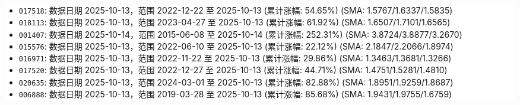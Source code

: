 - `017518`: 数据日期 2025-10-13，范围 2022-12-22 至 2025-10-13 (累计涨幅: 54.65%) (SMA: 1.5767/1.6337/1.5835)
- `018113`: 数据日期 2025-10-13，范围 2023-04-27 至 2025-10-13 (累计涨幅: 61.92%) (SMA: 1.6507/1.7101/1.6565)
- `001407`: 数据日期 2025-10-14，范围 2015-06-08 至 2025-10-14 (累计涨幅: 252.31%) (SMA: 3.8724/3.8877/3.2670)
- `015576`: 数据日期 2025-10-13，范围 2022-06-10 至 2025-10-13 (累计涨幅: 22.12%) (SMA: 2.1847/2.2066/1.8974)
- `016971`: 数据日期 2025-10-13，范围 2022-11-22 至 2025-10-13 (累计涨幅: 29.86%) (SMA: 1.3463/1.3681/1.3266)
- `017520`: 数据日期 2025-10-13，范围 2022-12-27 至 2025-10-13 (累计涨幅: 44.71%) (SMA: 1.4751/1.5281/1.4810)
- `020635`: 数据日期 2025-10-13，范围 2024-03-01 至 2025-10-13 (累计涨幅: 82.88%) (SMA: 1.8951/1.9259/1.8687)
- `006888`: 数据日期 2025-10-13，范围 2019-03-28 至 2025-10-13 (累计涨幅: 85.68%) (SMA: 1.9431/1.9755/1.6759)
